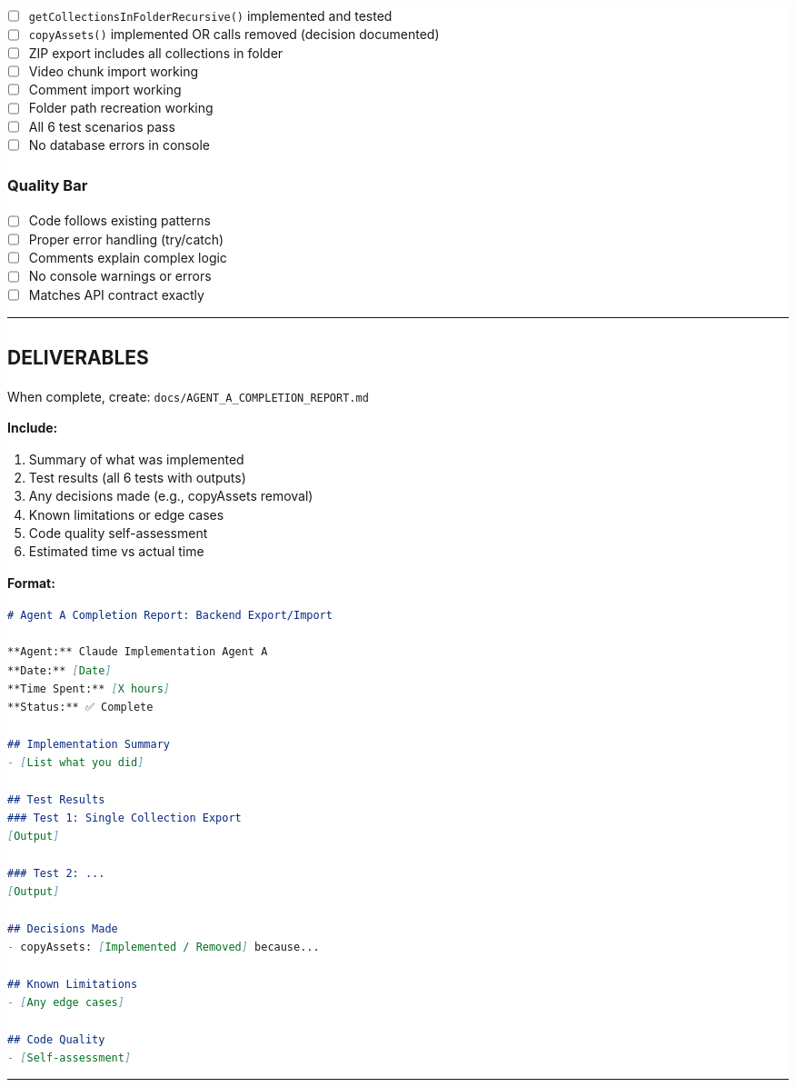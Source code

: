 - [ ] `getCollectionsInFolderRecursive()` implemented and tested
- [ ] `copyAssets()` implemented OR calls removed (decision documented)
- [ ] ZIP export includes all collections in folder
- [ ] Video chunk import working
- [ ] Comment import working
- [ ] Folder path recreation working
- [ ] All 6 test scenarios pass
- [ ] No database errors in console

### Quality Bar

- [ ] Code follows existing patterns
- [ ] Proper error handling (try/catch)
- [ ] Comments explain complex logic
- [ ] No console warnings or errors
- [ ] Matches API contract exactly

---

## DELIVERABLES

When complete, create: `docs/AGENT_A_COMPLETION_REPORT.md`

**Include:**
1. Summary of what was implemented
2. Test results (all 6 tests with outputs)
3. Any decisions made (e.g., copyAssets removal)
4. Known limitations or edge cases
5. Code quality self-assessment
6. Estimated time vs actual time

**Format:**
```markdown
# Agent A Completion Report: Backend Export/Import

**Agent:** Claude Implementation Agent A
**Date:** [Date]
**Time Spent:** [X hours]
**Status:** ✅ Complete

## Implementation Summary
- [List what you did]

## Test Results
### Test 1: Single Collection Export
[Output]

### Test 2: ...
[Output]

## Decisions Made
- copyAssets: [Implemented / Removed] because...

## Known Limitations
- [Any edge cases]

## Code Quality
- [Self-assessment]
```

---